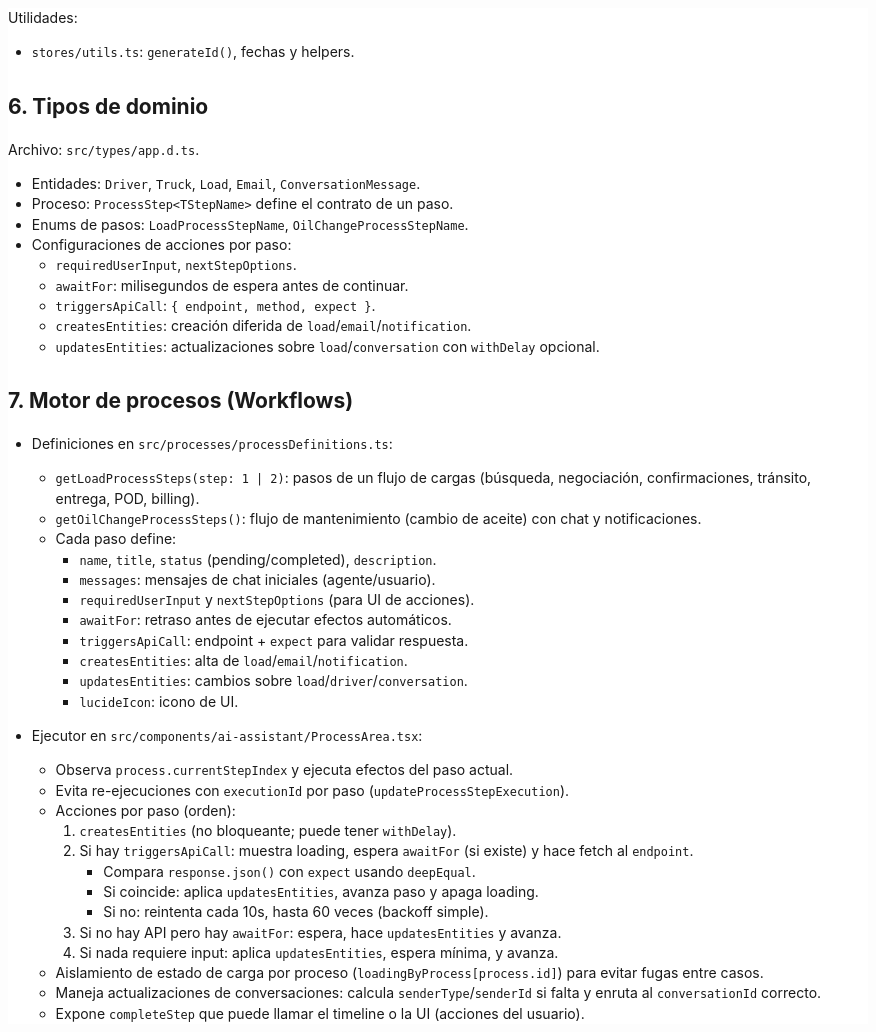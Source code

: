 Utilidades:
- `stores/utils.ts`: `generateId()`, fechas y helpers.


## 6. Tipos de dominio

Archivo: `src/types/app.d.ts`.

- Entidades: `Driver`, `Truck`, `Load`, `Email`, `ConversationMessage`.
- Proceso: `ProcessStep<TStepName>` define el contrato de un paso.
- Enums de pasos: `LoadProcessStepName`, `OilChangeProcessStepName`.
- Configuraciones de acciones por paso:
  - `requiredUserInput`, `nextStepOptions`.
  - `awaitFor`: milisegundos de espera antes de continuar.
  - `triggersApiCall`: `{ endpoint, method, expect }`.
  - `createsEntities`: creación diferida de `load`/`email`/`notification`.
  - `updatesEntities`: actualizaciones sobre `load`/`conversation` con `withDelay` opcional.


## 7. Motor de procesos (Workflows)

- Definiciones en `src/processes/processDefinitions.ts`:
  - `getLoadProcessSteps(step: 1 | 2)`: pasos de un flujo de cargas (búsqueda, negociación, confirmaciones, tránsito, entrega, POD, billing).
  - `getOilChangeProcessSteps()`: flujo de mantenimiento (cambio de aceite) con chat y notificaciones.
  - Cada paso define:
    - `name`, `title`, `status` (pending/completed), `description`.
    - `messages`: mensajes de chat iniciales (agente/usuario).
    - `requiredUserInput` y `nextStepOptions` (para UI de acciones).
    - `awaitFor`: retraso antes de ejecutar efectos automáticos.
    - `triggersApiCall`: endpoint + `expect` para validar respuesta.
    - `createsEntities`: alta de `load`/`email`/`notification`.
    - `updatesEntities`: cambios sobre `load`/`driver`/`conversation`.
    - `lucideIcon`: icono de UI.

- Ejecutor en `src/components/ai-assistant/ProcessArea.tsx`:
  - Observa `process.currentStepIndex` y ejecuta efectos del paso actual.
  - Evita re-ejecuciones con `executionId` por paso (`updateProcessStepExecution`).
  - Acciones por paso (orden):
    1) `createsEntities` (no bloqueante; puede tener `withDelay`).
    2) Si hay `triggersApiCall`: muestra loading, espera `awaitFor` (si existe) y hace fetch al `endpoint`.
       - Compara `response.json()` con `expect` usando `deepEqual`.
       - Si coincide: aplica `updatesEntities`, avanza paso y apaga loading.
       - Si no: reintenta cada 10s, hasta 60 veces (backoff simple).
    3) Si no hay API pero hay `awaitFor`: espera, hace `updatesEntities` y avanza.
    4) Si nada requiere input: aplica `updatesEntities`, espera mínima, y avanza.
  - Aislamiento de estado de carga por proceso (`loadingByProcess[process.id]`) para evitar fugas entre casos.
  - Maneja actualizaciones de conversaciones: calcula `senderType`/`senderId` si falta y enruta al `conversationId` correcto.
  - Expone `completeStep` que puede llamar el timeline o la UI (acciones del usuario).
